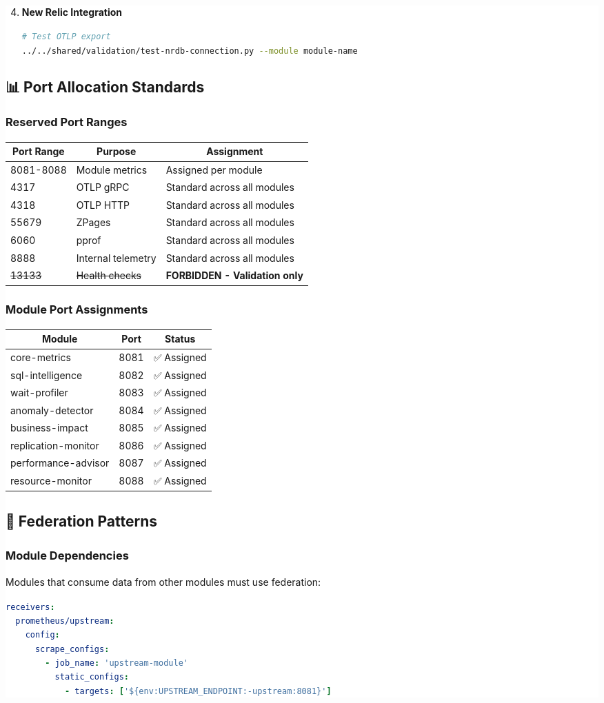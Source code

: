 4. **New Relic Integration**
   ```bash
   # Test OTLP export
   ../../shared/validation/test-nrdb-connection.py --module module-name
   ```

## 📊 **Port Allocation Standards**

### **Reserved Port Ranges**

| Port Range | Purpose | Assignment |
|------------|---------|------------|
| 8081-8088 | Module metrics | Assigned per module |
| 4317 | OTLP gRPC | Standard across all modules |
| 4318 | OTLP HTTP | Standard across all modules |
| 55679 | ZPages | Standard across all modules |
| 6060 | pprof | Standard across all modules |
| 8888 | Internal telemetry | Standard across all modules |
| ~~13133~~ | ~~Health checks~~ | **FORBIDDEN - Validation only** |

### **Module Port Assignments**

| Module | Port | Status |
|--------|------|--------|
| core-metrics | 8081 | ✅ Assigned |
| sql-intelligence | 8082 | ✅ Assigned |
| wait-profiler | 8083 | ✅ Assigned |
| anomaly-detector | 8084 | ✅ Assigned |
| business-impact | 8085 | ✅ Assigned |
| replication-monitor | 8086 | ✅ Assigned |
| performance-advisor | 8087 | ✅ Assigned |
| resource-monitor | 8088 | ✅ Assigned |

## 🔄 **Federation Patterns**

### **Module Dependencies**

Modules that consume data from other modules must use federation:

```yaml
receivers:
  prometheus/upstream:
    config:
      scrape_configs:
        - job_name: 'upstream-module'
          static_configs:
            - targets: ['${env:UPSTREAM_ENDPOINT:-upstream:8081}']
```
